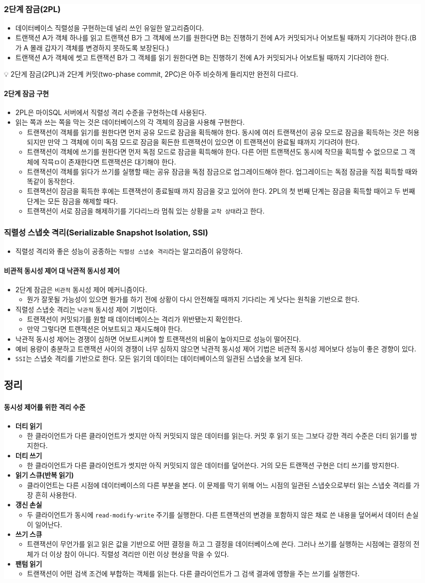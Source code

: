 ### 2단계 잠금(2PL)

- 데이터베이스 직렬성을 구현하는데 널리 쓰인 유일한 알고리즘이다.
- 트랜잭션 A가 객체 하나를 읽고 트랜잭션 B가 그 객체에 쓰기를 원한다면 B는 진행하기 전에 A가 커밋되거나 어보트될 때까지 기다려야 한다.(B가 A 몰래 갑자기 객체를 변경하지 못하도록 보장된다.)
- 트랜잭션 A가 객체에 썻고 트랜잭션 B가 그 객체를 읽기 원한다면 B는 진행하기 전에 A가 커밋되거나 어보트될 때까지 기다려야 한다.

<aside>
💡 2단게 잠금(2PL)과 2단계 커밋(two-phase commit, 2PC)은 아주 비슷하게 들리지만 완전히 다르다.

</aside>

#### 2단계 잠금 구현

- 2PL은 마이SQL 서버에서 직렬성 격리 수준을 구현하는데 사용된다.
- 읽는 쪽과 쓰는 쪽을 막는 것은 데이터베이스의 각 객체의 잠금을 사용해 구현한다.
    - 트랜잭션이 객체를 읽기를 원한다면 먼저 공유 모드로 잠금을 획득해야 한다. 동시에 여러 트랜잭션이 공유 모드로 잠금을 획득하는 것은 허용되지만 만약 그 객체에 이미 독점 모드로 잠금을 획든한 트랜잭션이 있으면 이 트랜잭션이 완료될 때까지 기다려야 한다.
    - 트랜잭션이 객체에 쓰기를 원한다면 먼저 독점 모드로 잠금을 획득해야 한다. 다른 어떤 트랜잭션도 동시에 작므을 획득할 수 없으므로 그 객체에 작믁ㅁ이 존재한다면 트랜잭션은 대기해야 한다.
    - 트랜잭션이 객체를 읽다가 쓰기를 실행할 때는 공유 잠금을 독점 잠금으로 업그레이드해야 한다. 업그레이드는 독점 잠금을 직접 획득할 때와 똑같이 동작한다.
    - 트랜잭션이 잠금을 획득한 후에는 트랜잭션이 종료될때 까지 잠금을 갖고 있어야 한다. 2PL의 첫 번째 단계는 잠금을 획득할 때이고 두 번째 단계는 모든 잠금을 해제할 때다.
    - 트랜잭션이 서로 잠금을 해제하기를 기다리느라 멈춰 있는 상황을 `교착 상태`라고 한다.
    

### 직렬성 스냅숏 격리(Serializable Snapshot Isolation, SSI)

- 직렬성 격리와 좋은 성능이 공종하는 `직렬성 스냅숏 격리`라는 알고리즘이 유망하다.

#### 비관적 동시성 제어 대 낙관적 동시성 제어

- 2단계 잠금은 `비관적` 동시성 제어 메커니즘이다.
    - 뭔가 잘못될 가능성이 있으면 뭔가를 하기 전에 상황이 다시 안전해질 때까지 기다리는 게 낫다는 원칙을 기반으로 한다.
- 직렬성 스냅숏 격리는 `낙관적` 동시성 제어 기법이다.
    - 트랜잭션이 커밋되기를 원할 때 데이터베이스는 격리가 위반됐는지 확인한다.
    - 만약 그렇다면 트랜잭션은 어보트되고 재시도해야 한다.
- 낙관적 동시성 제어는 경쟁이 심하면 어보트시켜야 할 트랜잭션의 비율이 높아지므로 성능이 떨어진다.
- 예비 용량이 충분하고 트랜잭션 사이의 경쟁이 너무 심하지 않으면 낙관적 동시성 제어 기법은 비관적 동시성 제어보다 성능이 좋은 경향이 있다.
- `SSI`는 스냅숏 격리를 기반으로 한다. 모든 읽기의 데이터는 데이터베이스의 일관된 스냅숏을 보게 된다.

## 정리

#### 동시성 제어를 위한 격리 수준

- **더티 읽기**
    - 한 클라이언트가 다른 클라이언트가 썻지만 아직 커밋되지 않은 데이터를 읽는다. 커밋 후 읽기 또는 그보다 강한 격리 수준은 더티 읽기를 방지한다.
- **더티 쓰기**
    - 한 클라이언트가 다른 클라이언트가 썻지만 아직 커밋되지 않은 데이터를 덮어쓴다. 거의 모든 트랜잭션 구현은 더티 쓰기를 방지한다.
- **읽기 스큐(반복 읽기)**
    - 클라이언트는 다른 시점에 데이터베이스의 다른 부분을 본다. 이 문제를 막기 위해 어느 시점의 일관된 스냅숏으로부터 읽는 스냅숏 격리를 가장 흔히 사용한다.
- **갱신 손실**
    - 두 클라이언트가 동시에 `read-modify-write` 주기를 실행한다. 다른 트랜잭션의 변경을 포함하지 않은 채로 쓴 내용을 덮어써서 데이터 손실이 일어난다.
- **쓰기 스큐**
    - 트랜잭션이 무언가를 읽고 읽은 값을 기반으로 어떤 결정을 하고 그 결정을 데이터베이스에 쓴다. 그러나  쓰기를 실행하는 시점에는 결정의 전체가 더 이상 참이 아니다. 직렬성 격리만 이런 이상 현상을 막을 수 있다.
- **팬텀 읽기**
    - 트랜잭션이 어떤 검색 조건에 부합하는 객체를 읽는다. 다른 클라이언트가 그 검색 결과에 영향을 주는 쓰기를 실행한다.
